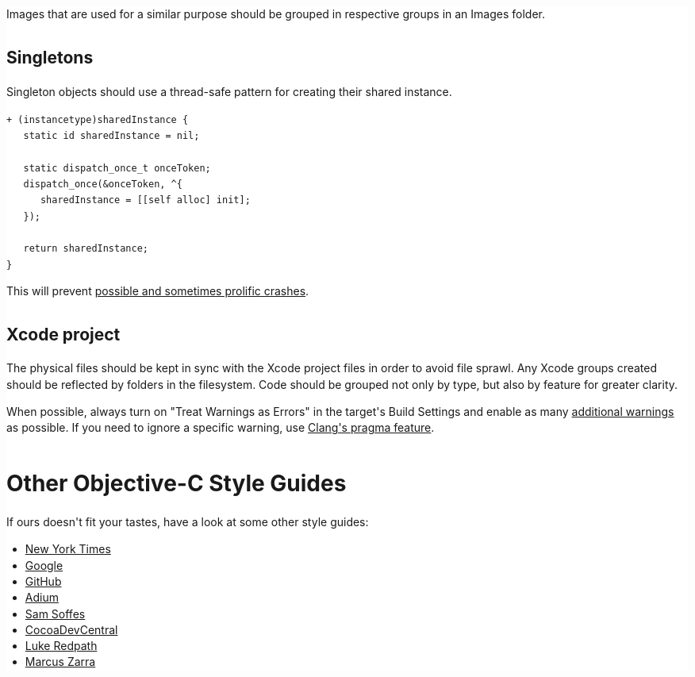 Images that are used for a similar purpose should be grouped in respective groups in an Images folder.

## Singletons

Singleton objects should use a thread-safe pattern for creating their shared instance.
```objc
+ (instancetype)sharedInstance {
   static id sharedInstance = nil;

   static dispatch_once_t onceToken;
   dispatch_once(&onceToken, ^{
      sharedInstance = [[self alloc] init];
   });

   return sharedInstance;
}
```
This will prevent [possible and sometimes prolific crashes](http://cocoasamurai.blogspot.com/2011/04/singletons-your-doing-them-wrong.html).

## Xcode project

The physical files should be kept in sync with the Xcode project files in order to avoid file sprawl. Any Xcode groups created should be reflected by folders in the filesystem. Code should be grouped not only by type, but also by feature for greater clarity.

When possible, always turn on "Treat Warnings as Errors" in the target's Build Settings and enable as many [additional warnings](http://boredzo.org/blog/archives/2009-11-07/warnings) as possible. If you need to ignore a specific warning, use [Clang's pragma feature](http://clang.llvm.org/docs/UsersManual.html#controlling-diagnostics-via-pragmas).

# Other Objective-C Style Guides

If ours doesn't fit your tastes, have a look at some other style guides:

* [New York Times](https://github.com/NYTimes/objective-c-style-guide)
* [Google](http://google-styleguide.googlecode.com/svn/trunk/objcguide.xml)
* [GitHub](https://github.com/github/objective-c-conventions)
* [Adium](https://trac.adium.im/wiki/CodingStyle)
* [Sam Soffes](https://gist.github.com/soffes/812796)
* [CocoaDevCentral](http://cocoadevcentral.com/articles/000082.php)
* [Luke Redpath](http://lukeredpath.co.uk/blog/my-objective-c-style-guide.html)
* [Marcus Zarra](http://www.cimgf.com/zds-code-style-guide/)
